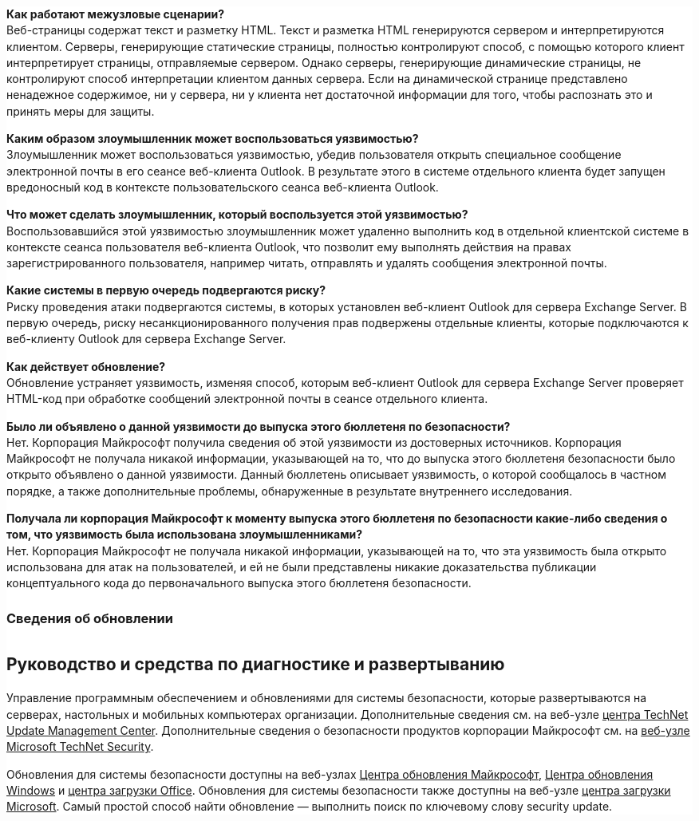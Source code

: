 **Как работают межузловые сценарии?**    
Веб-страницы содержат текст и разметку HTML. Текст и разметка HTML генерируются сервером и интерпретируются клиентом. Серверы, генерирующие статические страницы, полностью контролируют способ, с помощью которого клиент интерпретирует страницы, отправляемые сервером. Однако серверы, генерирующие динамические страницы, не контролируют способ интерпретации клиентом данных сервера. Если на динамической странице представлено ненадежное содержимое, ни у сервера, ни у клиента нет достаточной информации для того, чтобы распознать это и принять меры для защиты.
  
**Каким образом злоумышленник может воспользоваться уязвимостью?**  
Злоумышленник может воспользоваться уязвимостью, убедив пользователя открыть специальное сообщение электронной почты в его сеансе веб-клиента Outlook. В результате этого в системе отдельного клиента будет запущен вредоносный код в контексте пользовательского сеанса веб-клиента Outlook.
  
**Что может сделать злоумышленник, который воспользуется этой уязвимостью?**    
Воспользовавшийся этой уязвимостью злоумышленник может удаленно выполнить код в отдельной клиентской системе в контексте сеанса пользователя веб-клиента Outlook, что позволит ему выполнять действия на правах зарегистрированного пользователя, например читать, отправлять и удалять сообщения электронной почты.
  
**Какие системы в первую очередь подвергаются риску?**    
Риску проведения атаки подвергаются системы, в которых установлен веб-клиент Outlook для сервера Exchange Server. В первую очередь, риску несанкционированного получения прав подвержены отдельные клиенты, которые подключаются к веб-клиенту Outlook для сервера Exchange Server.
  
**Как действует обновление?**    
Обновление устраняет уязвимость, изменяя способ, которым веб-клиент Outlook для сервера Exchange Server проверяет HTML-код при обработке сообщений электронной почты в сеансе отдельного клиента.
  
**Было ли объявлено о данной уязвимости до выпуска этого бюллетеня по безопасности?**    
Нет. Корпорация Майкрософт получила сведения об этой уязвимости из достоверных источников. Корпорация Майкрософт не получала никакой информации, указывающей на то, что до выпуска этого бюллетеня безопасности было открыто объявлено о данной уязвимости. Данный бюллетень описывает уязвимость, о которой сообщалось в частном порядке, а также дополнительные проблемы, обнаруженные в результате внутреннего исследования.
  
**Получала ли корпорация Майкрософт к моменту выпуска этого бюллетеня по безопасности какие-либо сведения о том, что уязвимость была использована злоумышленниками?**    
Нет. Корпорация Майкрософт не получала никакой информации, указывающей на то, что эта уязвимость была открыто использована для атак на пользователей, и ей не были представлены никакие доказательства публикации концептуального кода до первоначального выпуска этого бюллетеня безопасности.
  
### Сведения об обновлении
  
Руководство и средства по диагностике и развертыванию  
-----------------------------------------------------
  
<span></span>
Управление программным обеспечением и обновлениями для системы безопасности, которые развертываются на серверах, настольных и мобильных компьютерах организации. Дополнительные сведения см. на веб-узле [центра TechNet Update Management Center](http://go.microsoft.com/fwlink/?linkid=69903). Дополнительные сведения о безопасности продуктов корпорации Майкрософт см. на [веб-узле Microsoft TechNet Security](http://go.microsoft.com/fwlink/?linkid=21132).
  
Обновления для системы безопасности доступны на веб-узлах [Центра обновления Майкрософт](http://go.microsoft.com/fwlink/?linkid=40747), [Центра обновления Windows](http://go.microsoft.com/fwlink/?linkid=21130) и [центра загрузки Office](http://go.microsoft.com/fwlink/?linkid=21135). Обновления для системы безопасности также доступны на веб-узле [центра загрузки Microsoft](http://go.microsoft.com/fwlink/?linkid=21129). Самый простой способ найти обновление — выполнить поиск по ключевому слову security update.
  